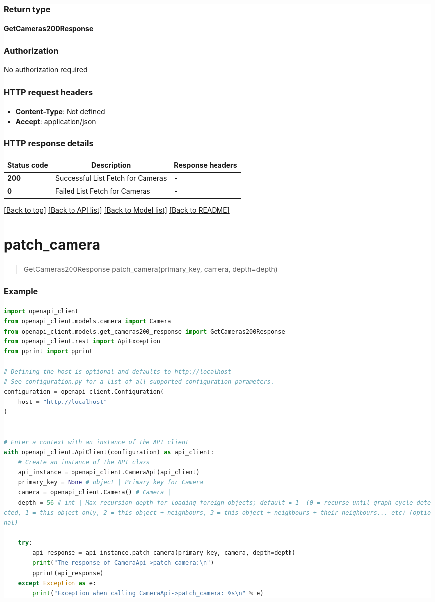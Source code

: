 ### Return type

[**GetCameras200Response**](GetCameras200Response.md)

### Authorization

No authorization required

### HTTP request headers

 - **Content-Type**: Not defined
 - **Accept**: application/json

### HTTP response details

| Status code | Description | Response headers |
|-------------|-------------|------------------|
**200** | Successful List Fetch for Cameras |  -  |
**0** | Failed List Fetch for Cameras |  -  |

[[Back to top]](#) [[Back to API list]](../README.md#documentation-for-api-endpoints) [[Back to Model list]](../README.md#documentation-for-models) [[Back to README]](../README.md)

# **patch_camera**
> GetCameras200Response patch_camera(primary_key, camera, depth=depth)



### Example


```python
import openapi_client
from openapi_client.models.camera import Camera
from openapi_client.models.get_cameras200_response import GetCameras200Response
from openapi_client.rest import ApiException
from pprint import pprint

# Defining the host is optional and defaults to http://localhost
# See configuration.py for a list of all supported configuration parameters.
configuration = openapi_client.Configuration(
    host = "http://localhost"
)


# Enter a context with an instance of the API client
with openapi_client.ApiClient(configuration) as api_client:
    # Create an instance of the API class
    api_instance = openapi_client.CameraApi(api_client)
    primary_key = None # object | Primary key for Camera
    camera = openapi_client.Camera() # Camera | 
    depth = 56 # int | Max recursion depth for loading foreign objects; default = 1  (0 = recurse until graph cycle detected, 1 = this object only, 2 = this object + neighbours, 3 = this object + neighbours + their neighbours... etc) (optional)

    try:
        api_response = api_instance.patch_camera(primary_key, camera, depth=depth)
        print("The response of CameraApi->patch_camera:\n")
        pprint(api_response)
    except Exception as e:
        print("Exception when calling CameraApi->patch_camera: %s\n" % e)
```
